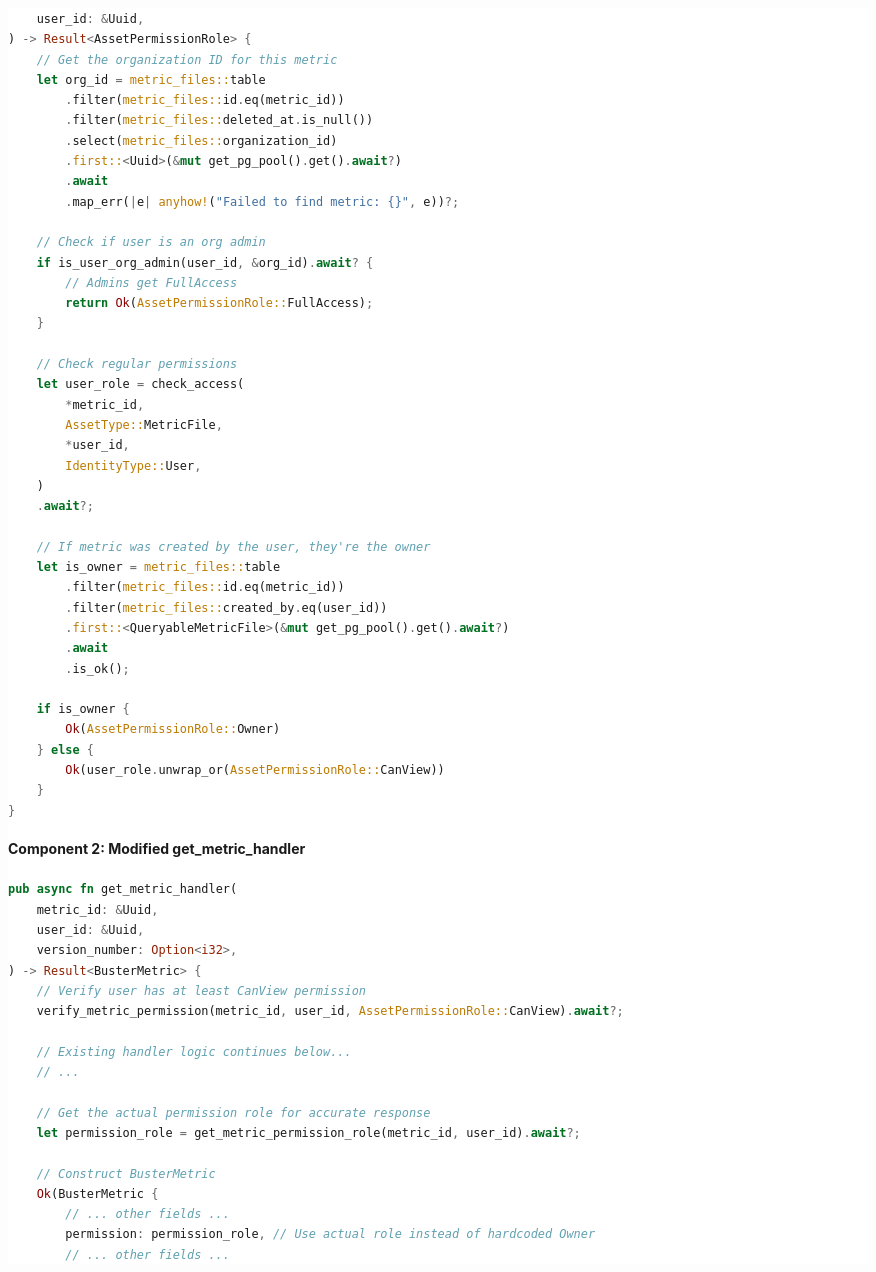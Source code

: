 ```rust
    user_id: &Uuid,
) -> Result<AssetPermissionRole> {
    // Get the organization ID for this metric
    let org_id = metric_files::table
        .filter(metric_files::id.eq(metric_id))
        .filter(metric_files::deleted_at.is_null())
        .select(metric_files::organization_id)
        .first::<Uuid>(&mut get_pg_pool().get().await?)
        .await
        .map_err(|e| anyhow!("Failed to find metric: {}", e))?;
    
    // Check if user is an org admin
    if is_user_org_admin(user_id, &org_id).await? {
        // Admins get FullAccess
        return Ok(AssetPermissionRole::FullAccess);
    }
    
    // Check regular permissions
    let user_role = check_access(
        *metric_id,
        AssetType::MetricFile,
        *user_id,
        IdentityType::User,
    )
    .await?;
    
    // If metric was created by the user, they're the owner
    let is_owner = metric_files::table
        .filter(metric_files::id.eq(metric_id))
        .filter(metric_files::created_by.eq(user_id))
        .first::<QueryableMetricFile>(&mut get_pg_pool().get().await?)
        .await
        .is_ok();
    
    if is_owner {
        Ok(AssetPermissionRole::Owner)
    } else {
        Ok(user_role.unwrap_or(AssetPermissionRole::CanView))
    }
}
```

#### Component 2: Modified get_metric_handler

```rust
pub async fn get_metric_handler(
    metric_id: &Uuid,
    user_id: &Uuid,
    version_number: Option<i32>,
) -> Result<BusterMetric> {
    // Verify user has at least CanView permission
    verify_metric_permission(metric_id, user_id, AssetPermissionRole::CanView).await?;
    
    // Existing handler logic continues below...
    // ...
    
    // Get the actual permission role for accurate response
    let permission_role = get_metric_permission_role(metric_id, user_id).await?;
    
    // Construct BusterMetric
    Ok(BusterMetric {
        // ... other fields ...
        permission: permission_role, // Use actual role instead of hardcoded Owner
        // ... other fields ...
```